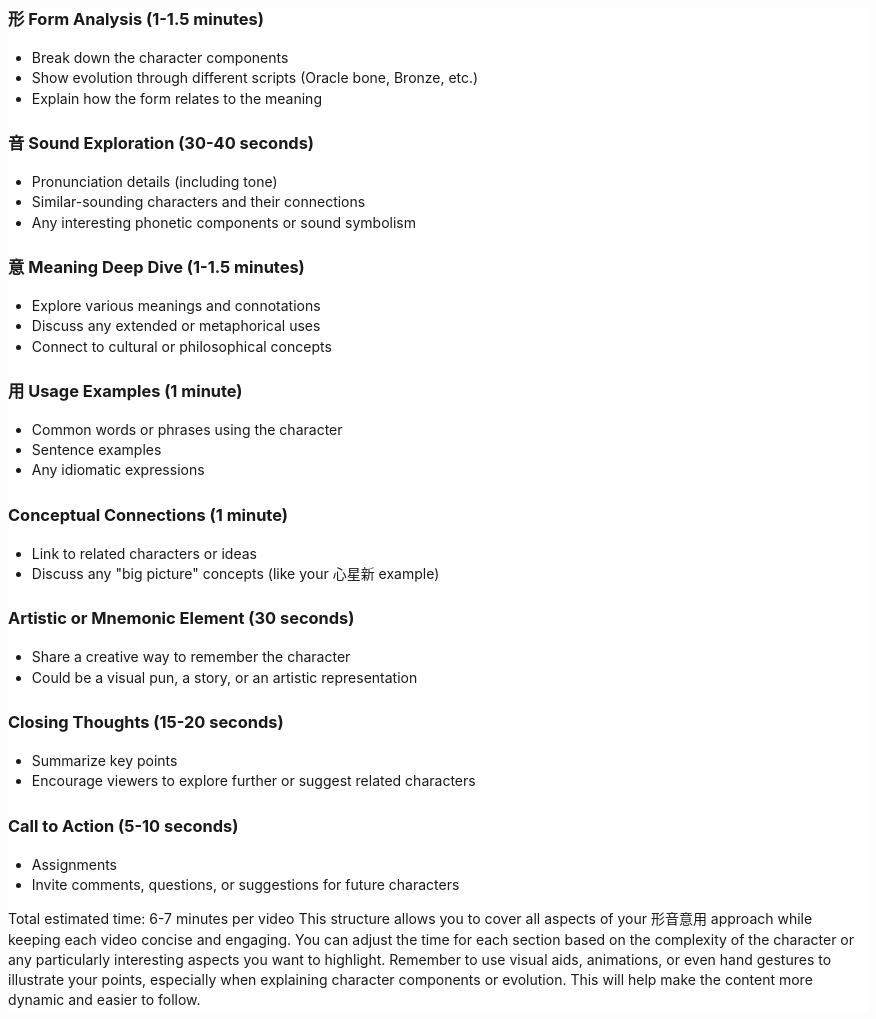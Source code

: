 ### 形 Form Analysis (1-1.5 minutes)

- Break down the character components
- Show evolution through different scripts (Oracle bone, Bronze, etc.)
- Explain how the form relates to the meaning


### 音 Sound Exploration (30-40 seconds)

- Pronunciation details (including tone)
- Similar-sounding characters and their connections
- Any interesting phonetic components or sound symbolism


### 意 Meaning Deep Dive (1-1.5 minutes)

- Explore various meanings and connotations
- Discuss any extended or metaphorical uses
- Connect to cultural or philosophical concepts


### 用 Usage Examples (1 minute)

- Common words or phrases using the character
- Sentence examples
- Any idiomatic expressions


### Conceptual Connections (1 minute)

- Link to related characters or ideas
- Discuss any "big picture" concepts (like your 心星新 example)


### Artistic or Mnemonic Element (30 seconds)

- Share a creative way to remember the character
- Could be a visual pun, a story, or an artistic representation


### Closing Thoughts (15-20 seconds)

- Summarize key points
- Encourage viewers to explore further or suggest related characters


### Call to Action (5-10 seconds)

- Assignments
- Invite comments, questions, or suggestions for future characters



Total estimated time: 6-7 minutes per video
This structure allows you to cover all aspects of your 形音意用 approach while keeping each video concise and engaging. You can adjust the time for each section based on the complexity of the character or any particularly interesting aspects you want to highlight.
Remember to use visual aids, animations, or even hand gestures to illustrate your points, especially when explaining character components or evolution. This will help make the content more dynamic and easier to follow.
